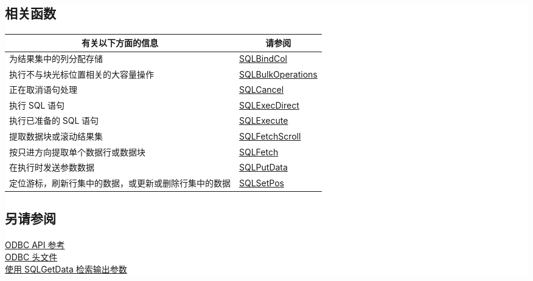## <a name="related-functions"></a>相关函数  
  
|有关以下方面的信息|请参阅|  
|---------------------------|---------|  
|为结果集中的列分配存储|[SQLBindCol](../../../odbc/reference/syntax/sqlbindcol-function.md)|  
|执行不与块光标位置相关的大容量操作|[SQLBulkOperations](../../../odbc/reference/syntax/sqlbulkoperations-function.md)|  
|正在取消语句处理|[SQLCancel](../../../odbc/reference/syntax/sqlcancel-function.md)|  
|执行 SQL 语句|[SQLExecDirect](../../../odbc/reference/syntax/sqlexecdirect-function.md)|  
|执行已准备的 SQL 语句|[SQLExecute](../../../odbc/reference/syntax/sqlexecute-function.md)|  
|提取数据块或滚动结果集|[SQLFetchScroll](../../../odbc/reference/syntax/sqlfetchscroll-function.md)|  
|按只进方向提取单个数据行或数据块|[SQLFetch](../../../odbc/reference/syntax/sqlfetch-function.md)|  
|在执行时发送参数数据|[SQLPutData](../../../odbc/reference/syntax/sqlputdata-function.md)|  
|定位游标，刷新行集中的数据，或更新或删除行集中的数据|[SQLSetPos](../../../odbc/reference/syntax/sqlsetpos-function.md)|  
  
## <a name="see-also"></a>另请参阅  
 [ODBC API 参考](../../../odbc/reference/syntax/odbc-api-reference.md)   
 [ODBC 头文件](../../../odbc/reference/install/odbc-header-files.md)   
 [使用 SQLGetData 检索输出参数](../../../odbc/reference/develop-app/retrieving-output-parameters-using-sqlgetdata.md)
